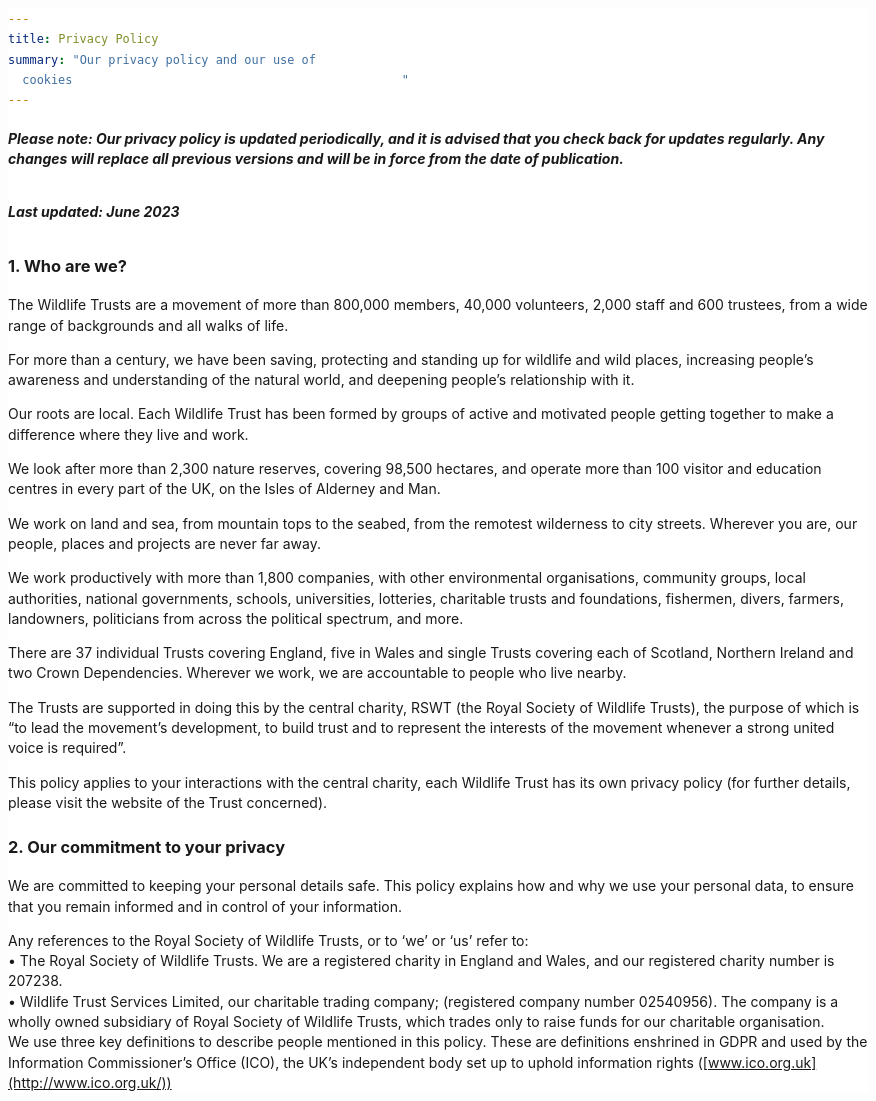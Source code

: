 ```yaml
---
title: Privacy Policy
summary: "Our privacy policy and our use of
  cookies                                              "
---
```

###### ***Please note: Our privacy policy is updated periodically, and it is advised that you check back for updates regularly. Any changes will replace all previous versions and will be in force from the date of publication.***   

###### ***Last updated: June 2023***

### 1. Who are we?

The Wildlife Trusts are a movement of more than 800,000 members, 40,000 volunteers, 2,000 staff and 600 trustees, from a wide range of backgrounds and all walks of life.

For more than a century, we have been saving, protecting and standing up for wildlife and wild places, increasing people’s awareness and understanding of the natural world, and deepening people’s relationship with it.

Our roots are local. Each Wildlife Trust has been formed by groups of active and motivated people getting together to make a difference where they live and work.

We look after more than 2,300 nature reserves, covering 98,500 hectares, and operate more than 100 visitor and education centres in every part of the UK, on the Isles of Alderney and Man.

We work on land and sea, from mountain tops to the seabed, from the remotest wilderness to city streets. Wherever you are, our people, places and projects are never far away.

We work productively with more than 1,800 companies, with other environmental organisations, community groups, local authorities, national governments, schools, universities, lotteries, charitable trusts and foundations, fishermen, divers, farmers, landowners, politicians from across the political spectrum, and more.

There are 37 individual Trusts covering England, five in Wales and single Trusts covering each of Scotland, Northern Ireland and two Crown Dependencies. Wherever we work, we are accountable to people who live nearby.

The Trusts are supported in doing this by the central charity, RSWT (the Royal Society of Wildlife Trusts), the purpose of which is “to lead the movement’s development, to build trust and to represent the interests of the movement whenever a strong united voice is required”.

This policy applies to your interactions with the central charity, each Wildlife Trust has its own privacy policy (for further details, please visit the website of the Trust concerned).

### 2. Our commitment to your privacy

We are committed to keeping your personal details safe. This policy explains how and why we use your personal data, to ensure that you remain informed and in control of your information.

Any references to the Royal Society of Wildlife Trusts, or to ‘we’ or ‘us’ refer to:\
• The Royal Society of Wildlife Trusts. We are a registered charity in England and Wales, and our registered charity number is 207238.\
• Wildlife Trust Services Limited, our charitable trading company; (registered company number 02540956). The company is a wholly owned subsidiary of Royal Society of Wildlife Trusts, which trades only to raise funds for our charitable organisation.\
We use three key definitions to describe people mentioned in this policy. These are definitions enshrined in GDPR and used by the Information Commissioner’s Office (ICO), the UK’s independent body set up to uphold information rights ([www.ico.org.uk](http://www.ico.org.uk/))
